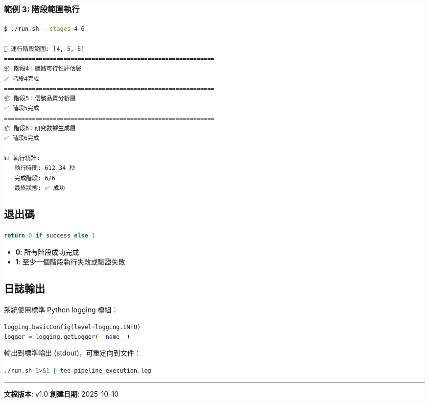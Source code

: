 ### 範例 3: 階段範圍執行

```bash
$ ./run.sh --stages 4-6

🎯 運行階段範圍: [4, 5, 6]
============================================================
📦 階段4：鏈路可行性評估層
✅ 階段4完成
============================================================
📦 階段5：信號品質分析層
✅ 階段5完成
============================================================
📦 階段6：研究數據生成層
✅ 階段6完成

📊 執行統計:
   執行時間: 612.34 秒
   完成階段: 6/6
   最終狀態: ✅ 成功
```

## 退出碼

```python
return 0 if success else 1
```

- **0**: 所有階段成功完成
- **1**: 至少一個階段執行失敗或驗證失敗

## 日誌輸出

系統使用標準 Python logging 模組：

```python
logging.basicConfig(level=logging.INFO)
logger = logging.getLogger(__name__)
```

輸出到標準輸出 (stdout)，可重定向到文件：

```bash
./run.sh 2>&1 | tee pipeline_execution.log
```

---

**文檔版本**: v1.0
**創建日期**: 2025-10-10
